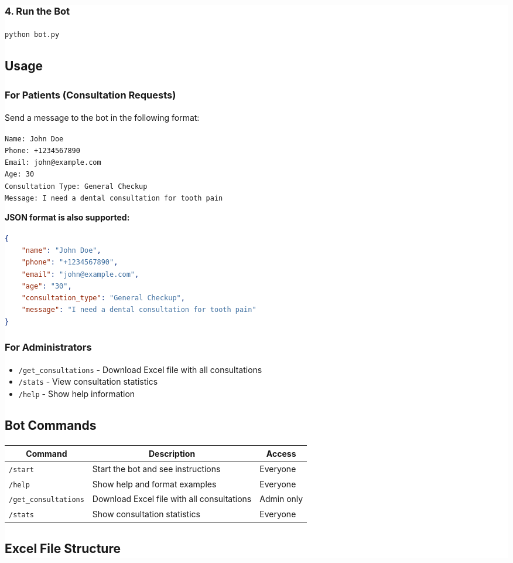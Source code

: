 ### 4. Run the Bot

```bash
python bot.py
```

## Usage

### For Patients (Consultation Requests)

Send a message to the bot in the following format:

```
Name: John Doe
Phone: +1234567890
Email: john@example.com
Age: 30
Consultation Type: General Checkup
Message: I need a dental consultation for tooth pain
```

**JSON format is also supported:**
```json
{
    "name": "John Doe",
    "phone": "+1234567890",
    "email": "john@example.com", 
    "age": "30",
    "consultation_type": "General Checkup",
    "message": "I need a dental consultation for tooth pain"
}
```

### For Administrators

- `/get_consultations` - Download Excel file with all consultations
- `/stats` - View consultation statistics
- `/help` - Show help information

## Bot Commands

| Command | Description | Access |
|---------|-------------|--------|
| `/start` | Start the bot and see instructions | Everyone |
| `/help` | Show help and format examples | Everyone |
| `/get_consultations` | Download Excel file with all consultations | Admin only |
| `/stats` | Show consultation statistics | Everyone |

## Excel File Structure
